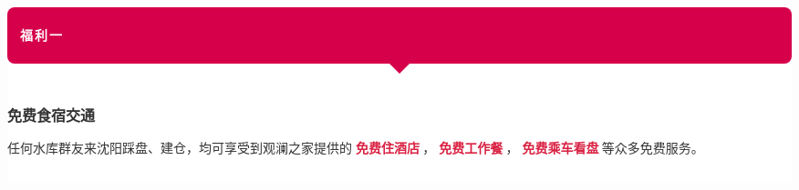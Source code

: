 <section class="" style="padding: 0.5rem 1rem;max-width: 100%;font-size: 1rem;border-radius: 8px;color: rgb(255, 255, 255);letter-spacing: 2px;font-weight: bolder;background-color: rgb(214, 0, 74);box-sizing: border-box !important;word-wrap: break-word !important;">
<p style="max-width: 100%;min-height: 1em;box-sizing: border-box !important;word-wrap: break-word !important;">
            福利一
           </p>
</section>
<section class="" style="margin: auto;max-width: 100%;box-sizing: border-box;width: 0px;border-top: 0.8em solid rgb(214, 0, 74);word-wrap: break-word !important;border-left: 0.8em solid transparent !important;border-right: 0.8em solid transparent !important;">
<br/>
</section>
</section>
</section>
<p style="max-width: 100%;min-height: 1em;color: rgb(51, 51, 51);">
<strong style="max-width: 100%;box-sizing: border-box !important;word-wrap: break-word !important;">
<span style="max-width: 100%;font-size: 16px;box-sizing: border-box !important;word-wrap: break-word !important;">
           免费食宿交通
          </span>
</strong>
</p>
<p style="max-width: 100%;min-height: 1em;color: rgb(51, 51, 51);">
<span style="max-width: 100%;font-size: 14px;box-sizing: border-box !important;word-wrap: break-word !important;">
          任何水库群友来沈阳踩盘、建仓，均可享受到观澜之家提供的
         </span>
<strong style="max-width: 100%;box-sizing: border-box !important;word-wrap: break-word !important;">
<span style="max-width: 100%;font-size: 14px;color: rgb(217, 33, 66);box-sizing: border-box !important;word-wrap: break-word !important;">
           免费住酒店
          </span>
</strong>
<span style="max-width: 100%;font-size: 14px;box-sizing: border-box !important;word-wrap: break-word !important;">
          ，
         </span>
<strong style="max-width: 100%;box-sizing: border-box !important;word-wrap: break-word !important;">
<span style="max-width: 100%;font-size: 14px;color: rgb(217, 33, 66);box-sizing: border-box !important;word-wrap: break-word !important;">
           免费工作餐
          </span>
</strong>
<span style="max-width: 100%;font-size: 14px;box-sizing: border-box !important;word-wrap: break-word !important;">
          ，
         </span>
<strong style="max-width: 100%;box-sizing: border-box !important;word-wrap: break-word !important;">
<span style="max-width: 100%;font-size: 14px;color: rgb(217, 33, 66);box-sizing: border-box !important;word-wrap: break-word !important;">
           免费乘车看盘
          </span>
</strong>
<span style="max-width: 100%;font-size: 14px;box-sizing: border-box !important;word-wrap: break-word !important;">
          等众多免费服务。
         </span>
</p>
<p style="max-width: 100%;min-height: 1em;color: rgb(51, 51, 51);">